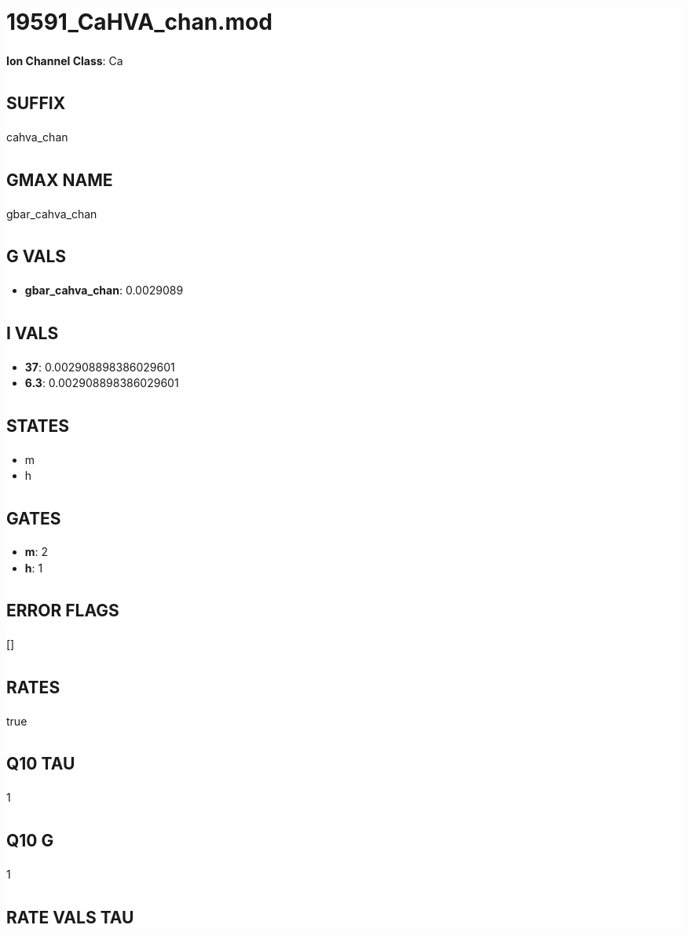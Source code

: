 # 19591_CaHVA_chan.mod

**Ion Channel Class**: Ca

## SUFFIX

cahva_chan

## GMAX NAME

gbar_cahva_chan

## G VALS

- **gbar_cahva_chan**: 0.0029089

## I VALS

- **37**: 0.002908898386029601
- **6.3**: 0.002908898386029601

## STATES

- m
- h

## GATES

- **m**: 2
- **h**: 1

## ERROR FLAGS

[]

## RATES

true

## Q10 TAU

1

## Q10 G

1

## RATE VALS TAU
